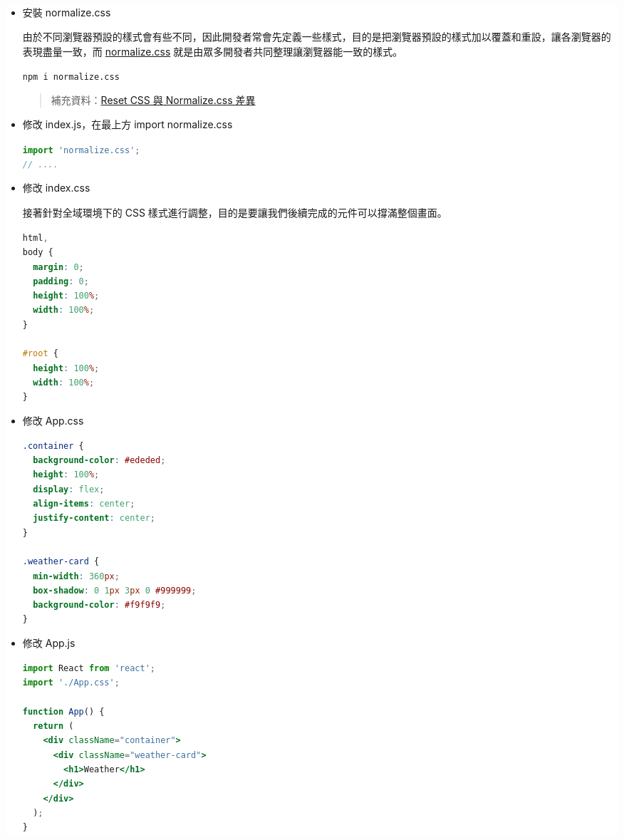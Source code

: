 - 安裝 normalize.css

  由於不同瀏覽器預設的樣式會有些不同，因此開發者常會先定義一些樣式，目的是把瀏覽器預設的樣式加以覆蓋和重設，讓各瀏覽器的表現盡量一致，而 [normalize.css](https://necolas.github.io/normalize.css/) 就是由眾多開發者共同整理讓瀏覽器能一致的樣式。

  ```bash
  npm i normalize.css
  ```

  > 補充資料：[Reset CSS 與 Normalize.css 差異](https://israynotarray.com/css/20210807/3641451940/)

- 修改 index.js，在最上方 import normalize.css

  ```js
  import 'normalize.css';
  // ....
  ```

- 修改 index.css

  接著針對全域環境下的 CSS 樣式進行調整，目的是要讓我們後續完成的元件可以撐滿整個畫面。

  ```css
  html,
  body {
    margin: 0;
    padding: 0;
    height: 100%;
    width: 100%;
  }

  #root {
    height: 100%;
    width: 100%;
  }
  ```

- 修改 App.css

  ```css
  .container {
    background-color: #ededed;
    height: 100%;
    display: flex;
    align-items: center;
    justify-content: center;
  }

  .weather-card {
    min-width: 360px;
    box-shadow: 0 1px 3px 0 #999999;
    background-color: #f9f9f9;
  }
  ```

- 修改 App.js

  ```jsx
  import React from 'react';
  import './App.css';

  function App() {
    return (
      <div className="container">
        <div className="weather-card">
          <h1>Weather</h1>
        </div>
      </div>
    );
  }

  ```